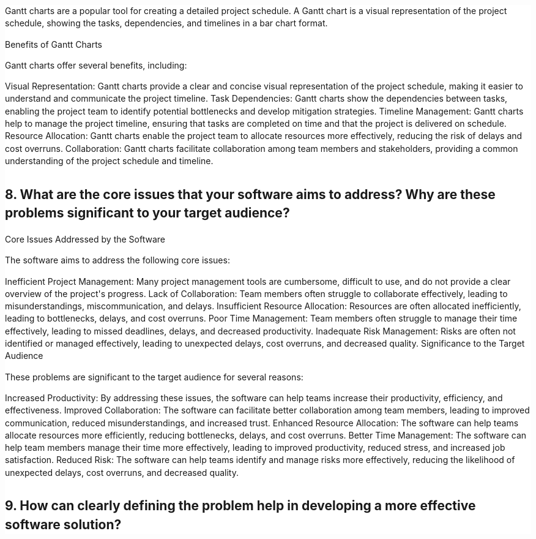   Gantt charts are a popular tool for creating a detailed project schedule. A Gantt chart is a visual representation of the project schedule, showing the tasks, dependencies, and timelines in a bar chart format.
  
  Benefits of Gantt Charts
  
  Gantt charts offer several benefits, including:
  
  Visual Representation: Gantt charts provide a clear and concise visual representation of the project schedule, making it easier to understand and communicate the project timeline.
  Task Dependencies: Gantt charts show the dependencies between tasks, enabling the project team to identify potential bottlenecks and develop mitigation strategies.
  Timeline Management: Gantt charts help to manage the project timeline, ensuring that tasks are completed on time and that the project is delivered on schedule.
  Resource Allocation: Gantt charts enable the project team to allocate resources more effectively, reducing the risk of delays and cost overruns.
  Collaboration: Gantt charts facilitate collaboration among team members and stakeholders, providing a common understanding of the project schedule and timeline.
  
## 8. What are the core issues that your software aims to address? Why are these problems significant to your target audience?

  Core Issues Addressed by the Software
  
  The software aims to address the following core issues:
  
  Inefficient Project Management: Many project management tools are cumbersome, difficult to use, and do not provide a clear overview of the project's progress.
  Lack of Collaboration: Team members often struggle to collaborate effectively, leading to misunderstandings, miscommunication, and delays.
  Insufficient Resource Allocation: Resources are often allocated inefficiently, leading to bottlenecks, delays, and cost overruns.
  Poor Time Management: Team members often struggle to manage their time effectively, leading to missed deadlines, delays, and decreased productivity.
  Inadequate Risk Management: Risks are often not identified or managed effectively, leading to unexpected delays, cost overruns, and decreased quality.
  Significance to the Target Audience
  
  These problems are significant to the target audience for several reasons:
  
  Increased Productivity: By addressing these issues, the software can help teams increase their productivity, efficiency, and effectiveness.
  Improved Collaboration: The software can facilitate better collaboration among team members, leading to improved communication, reduced misunderstandings, and increased trust.
  Enhanced Resource Allocation: The software can help teams allocate resources more efficiently, reducing bottlenecks, delays, and cost overruns.
  Better Time Management: The software can help team members manage their time more effectively, leading to improved productivity, reduced stress, and increased job satisfaction.
  Reduced Risk: The software can help teams identify and manage risks more effectively, reducing the likelihood of unexpected delays, cost overruns, and decreased quality.

## 9. How can clearly defining the problem help in developing a more effective software solution?
